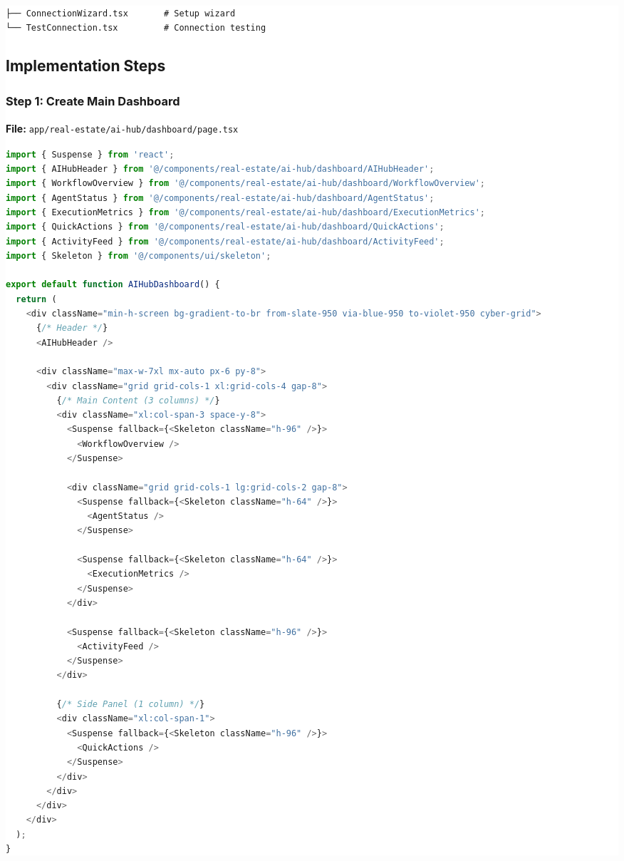 ```
├── ConnectionWizard.tsx       # Setup wizard
└── TestConnection.tsx         # Connection testing
```

## Implementation Steps

### Step 1: Create Main Dashboard

**File:** `app/real-estate/ai-hub/dashboard/page.tsx`

```typescript
import { Suspense } from 'react';
import { AIHubHeader } from '@/components/real-estate/ai-hub/dashboard/AIHubHeader';
import { WorkflowOverview } from '@/components/real-estate/ai-hub/dashboard/WorkflowOverview';
import { AgentStatus } from '@/components/real-estate/ai-hub/dashboard/AgentStatus';
import { ExecutionMetrics } from '@/components/real-estate/ai-hub/dashboard/ExecutionMetrics';
import { QuickActions } from '@/components/real-estate/ai-hub/dashboard/QuickActions';
import { ActivityFeed } from '@/components/real-estate/ai-hub/dashboard/ActivityFeed';
import { Skeleton } from '@/components/ui/skeleton';

export default function AIHubDashboard() {
  return (
    <div className="min-h-screen bg-gradient-to-br from-slate-950 via-blue-950 to-violet-950 cyber-grid">
      {/* Header */}
      <AIHubHeader />
      
      <div className="max-w-7xl mx-auto px-6 py-8">
        <div className="grid grid-cols-1 xl:grid-cols-4 gap-8">
          {/* Main Content (3 columns) */}
          <div className="xl:col-span-3 space-y-8">
            <Suspense fallback={<Skeleton className="h-96" />}>
              <WorkflowOverview />
            </Suspense>
            
            <div className="grid grid-cols-1 lg:grid-cols-2 gap-8">
              <Suspense fallback={<Skeleton className="h-64" />}>
                <AgentStatus />
              </Suspense>
              
              <Suspense fallback={<Skeleton className="h-64" />}>
                <ExecutionMetrics />
              </Suspense>
            </div>

            <Suspense fallback={<Skeleton className="h-96" />}>
              <ActivityFeed />
            </Suspense>
          </div>
          
          {/* Side Panel (1 column) */}
          <div className="xl:col-span-1">
            <Suspense fallback={<Skeleton className="h-96" />}>
              <QuickActions />
            </Suspense>
          </div>
        </div>
      </div>
    </div>
  );
}
```
